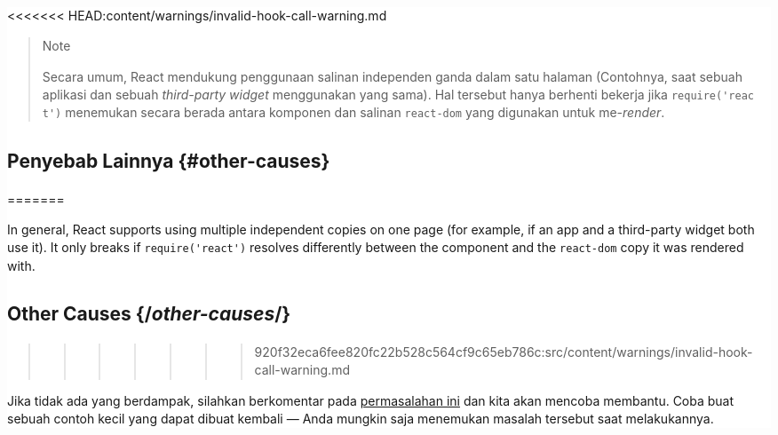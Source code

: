 <<<<<<< HEAD:content/warnings/invalid-hook-call-warning.md
>Note
>
>Secara umum, React mendukung penggunaan salinan independen ganda dalam satu halaman (Contohnya, saat sebuah aplikasi dan sebuah _third-party widget_ menggunakan yang sama). Hal tersebut hanya berhenti bekerja jika `require('react')` menemukan secara berada antara komponen dan salinan `react-dom` yang digunakan untuk me-_render_.

## Penyebab Lainnya {#other-causes}
=======
<Note>

In general, React supports using multiple independent copies on one page (for example, if an app and a third-party widget both use it). It only breaks if `require('react')` resolves differently between the component and the `react-dom` copy it was rendered with.

</Note>

## Other Causes {/*other-causes*/}
>>>>>>> 920f32eca6fee820fc22b528c564cf9c65eb786c:src/content/warnings/invalid-hook-call-warning.md

Jika tidak ada yang berdampak, silahkan berkomentar pada [permasalahan ini](https://github.com/facebook/react/issues/13991) dan kita akan mencoba membantu. Coba buat sebuah contoh kecil yang dapat dibuat kembali — Anda mungkin saja menemukan masalah tersebut saat melakukannya.
